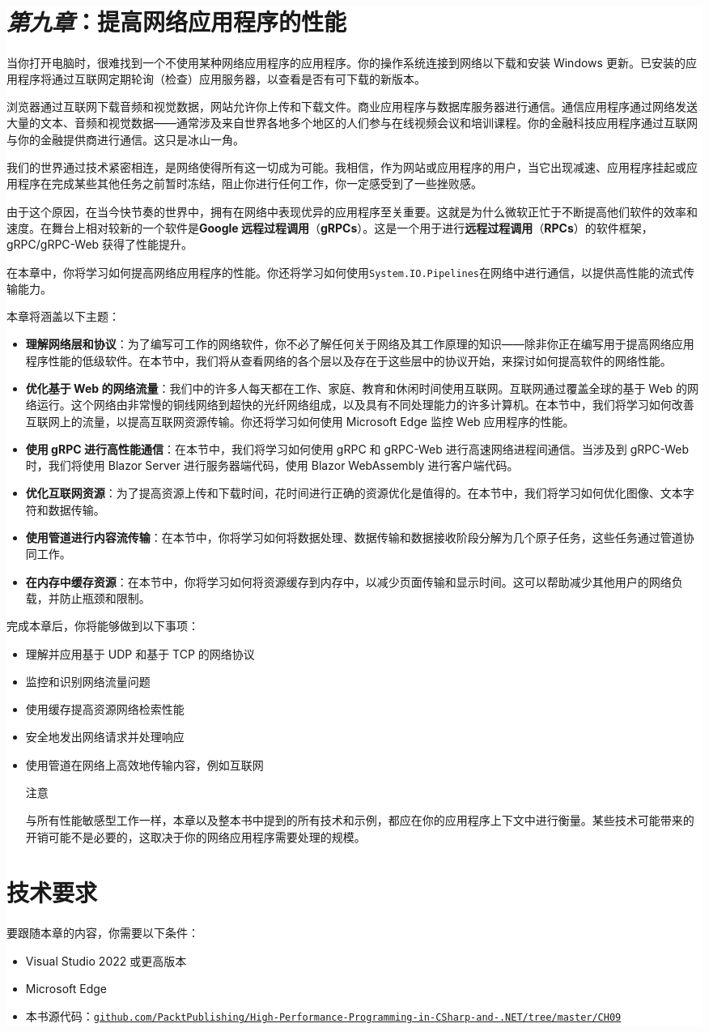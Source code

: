 # *第九章*：提高网络应用程序的性能

当你打开电脑时，很难找到一个不使用某种网络应用程序的应用程序。你的操作系统连接到网络以下载和安装 Windows 更新。已安装的应用程序将通过互联网定期轮询（检查）应用服务器，以查看是否有可下载的新版本。

浏览器通过互联网下载音频和视觉数据，网站允许你上传和下载文件。商业应用程序与数据库服务器进行通信。通信应用程序通过网络发送大量的文本、音频和视觉数据——通常涉及来自世界各地多个地区的人们参与在线视频会议和培训课程。你的金融科技应用程序通过互联网与你的金融提供商进行通信。这只是冰山一角。

我们的世界通过技术紧密相连，是网络使得所有这一切成为可能。我相信，作为网站或应用程序的用户，当它出现减速、应用程序挂起或应用程序在完成某些其他任务之前暂时冻结，阻止你进行任何工作，你一定感受到了一些挫败感。

由于这个原因，在当今快节奏的世界中，拥有在网络中表现优异的应用程序至关重要。这就是为什么微软正忙于不断提高他们软件的效率和速度。在舞台上相对较新的一个软件是**Google 远程过程调用**（**gRPCs**）。这是一个用于进行**远程过程调用**（**RPCs**）的软件框架，gRPC/gRPC-Web 获得了性能提升。

在本章中，你将学习如何提高网络应用程序的性能。你还将学习如何使用`System.IO.Pipelines`在网络中进行通信，以提供高性能的流式传输能力。

本章将涵盖以下主题：

+   **理解网络层和协议**：为了编写可工作的网络软件，你不必了解任何关于网络及其工作原理的知识——除非你正在编写用于提高网络应用程序性能的低级软件。在本节中，我们将从查看网络的各个层以及存在于这些层中的协议开始，来探讨如何提高软件的网络性能。

+   **优化基于 Web 的网络流量**：我们中的许多人每天都在工作、家庭、教育和休闲时间使用互联网。互联网通过覆盖全球的基于 Web 的网络运行。这个网络由非常慢的铜线网络到超快的光纤网络组成，以及具有不同处理能力的许多计算机。在本节中，我们将学习如何改善互联网上的流量，以提高互联网资源传输。你还将学习如何使用 Microsoft Edge 监控 Web 应用程序的性能。

+   **使用 gRPC 进行高性能通信**：在本节中，我们将学习如何使用 gRPC 和 gRPC-Web 进行高速网络进程间通信。当涉及到 gRPC-Web 时，我们将使用 Blazor Server 进行服务器端代码，使用 Blazor WebAssembly 进行客户端代码。

+   **优化互联网资源**：为了提高资源上传和下载时间，花时间进行正确的资源优化是值得的。在本节中，我们将学习如何优化图像、文本字符和数据传输。

+   **使用管道进行内容流传输**：在本节中，你将学习如何将数据处理、数据传输和数据接收阶段分解为几个原子任务，这些任务通过管道协同工作。

+   **在内存中缓存资源**：在本节中，你将学习如何将资源缓存到内存中，以减少页面传输和显示时间。这可以帮助减少其他用户的网络负载，并防止瓶颈和限制。

完成本章后，你将能够做到以下事项：

+   理解并应用基于 UDP 和基于 TCP 的网络协议

+   监控和识别网络流量问题

+   使用缓存提高资源网络检索性能

+   安全地发出网络请求并处理响应

+   使用管道在网络上高效地传输内容，例如互联网

    注意

    与所有性能敏感型工作一样，本章以及整本书中提到的所有技术和示例，都应在你的应用程序上下文中进行衡量。某些技术可能带来的开销可能不是必要的，这取决于你的网络应用程序需要处理的规模。

# 技术要求

要跟随本章的内容，你需要以下条件：

+   Visual Studio 2022 或更高版本

+   Microsoft Edge

+   本书源代码：[`github.com/PacktPublishing/High-Performance-Programming-in-CSharp-and-.NET/tree/master/CH09`](https://github.com/PacktPublishing/High-Performance-Programming-in-CSharp-and-.NET/tree/master/CH09)
